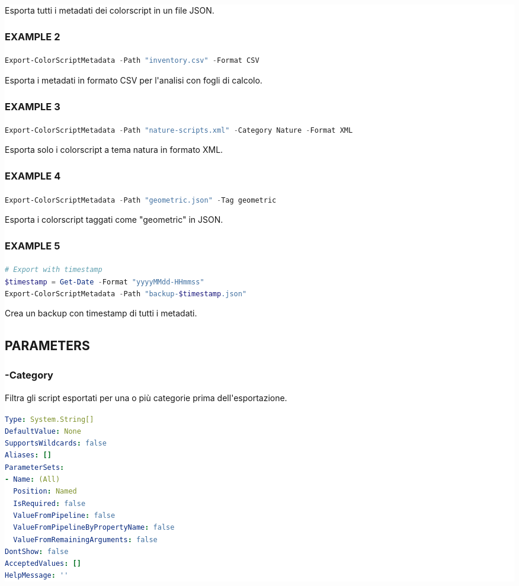 Esporta tutti i metadati dei colorscript in un file JSON.

### EXAMPLE 2

```powershell
Export-ColorScriptMetadata -Path "inventory.csv" -Format CSV
```

Esporta i metadati in formato CSV per l'analisi con fogli di calcolo.

### EXAMPLE 3

```powershell
Export-ColorScriptMetadata -Path "nature-scripts.xml" -Category Nature -Format XML
```

Esporta solo i colorscript a tema natura in formato XML.

### EXAMPLE 4

```powershell
Export-ColorScriptMetadata -Path "geometric.json" -Tag geometric
```

Esporta i colorscript taggati come "geometric" in JSON.

### EXAMPLE 5

```powershell
# Export with timestamp
$timestamp = Get-Date -Format "yyyyMMdd-HHmmss"
Export-ColorScriptMetadata -Path "backup-$timestamp.json"
```

Crea un backup con timestamp di tutti i metadati.

## PARAMETERS

### -Category

Filtra gli script esportati per una o più categorie prima dell'esportazione.

```yaml
Type: System.String[]
DefaultValue: None
SupportsWildcards: false
Aliases: []
ParameterSets:
- Name: (All)
  Position: Named
  IsRequired: false
  ValueFromPipeline: false
  ValueFromPipelineByPropertyName: false
  ValueFromRemainingArguments: false
DontShow: false
AcceptedValues: []
HelpMessage: ''
```
